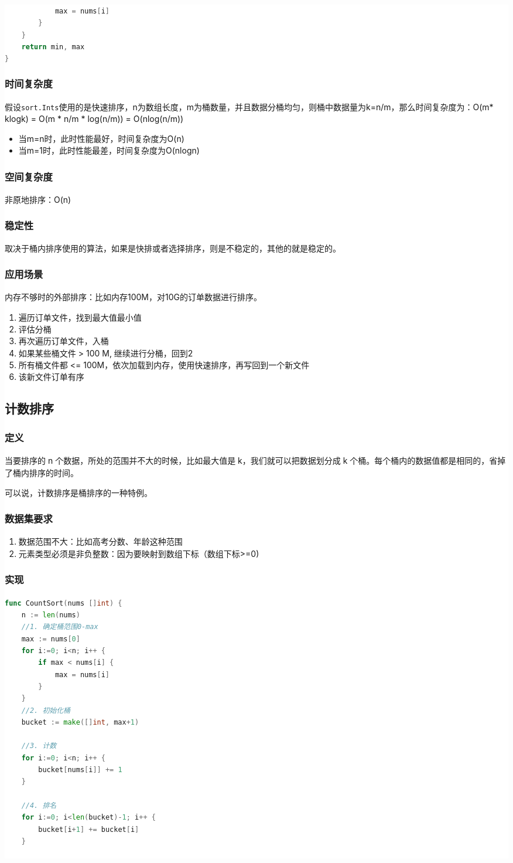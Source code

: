 ```go
            max = nums[i]
        }
    }
    return min, max
}
```
### 时间复杂度
假设`sort.Ints`使用的是快速排序，n为数组长度，m为桶数量，并且数据分桶均匀，则桶中数据量为k=n/m，那么时间复杂度为：O(m* klogk) = O(m * n/m * log(n/m)) = O(nlog(n/m))
- 当m=n时，此时性能最好，时间复杂度为O(n)
- 当m=1时，此时性能最差，时间复杂度为O(nlogn)

### 空间复杂度
非原地排序：O(n)
### 稳定性
取决于桶内排序使用的算法，如果是快排或者选择排序，则是不稳定的，其他的就是稳定的。

### 应用场景
内存不够时的外部排序：比如内存100M，对10G的订单数据进行排序。
1. 遍历订单文件，找到最大值最小值
2. 评估分桶
3. 再次遍历订单文件，入桶
4. 如果某些桶文件 > 100 M, 继续进行分桶，回到2
5. 所有桶文件都 <= 100M，依次加载到内存，使用快速排序，再写回到一个新文件
6. 该新文件订单有序

## 计数排序
### 定义
当要排序的 n 个数据，所处的范围并不大的时候，比如最大值是 k，我们就可以把数据划分成 k 个桶。每个桶内的数据值都是相同的，省掉了桶内排序的时间。

可以说，计数排序是桶排序的一种特例。

### 数据集要求
1. 数据范围不大：比如高考分数、年龄这种范围
2. 元素类型必须是非负整数：因为要映射到数组下标（数组下标>=0)

### 实现
```go
func CountSort(nums []int) {
    n := len(nums)
    //1. 确定桶范围0-max
    max := nums[0]
    for i:=0; i<n; i++ {
        if max < nums[i] {
            max = nums[i]
        }
    }
    //2. 初始化桶
    bucket := make([]int, max+1)

    //3. 计数
    for i:=0; i<n; i++ {
        bucket[nums[i]] += 1
    }
    
    //4. 排名
    for i:=0; i<len(bucket)-1; i++ {
        bucket[i+1] += bucket[i]
    }
    
```